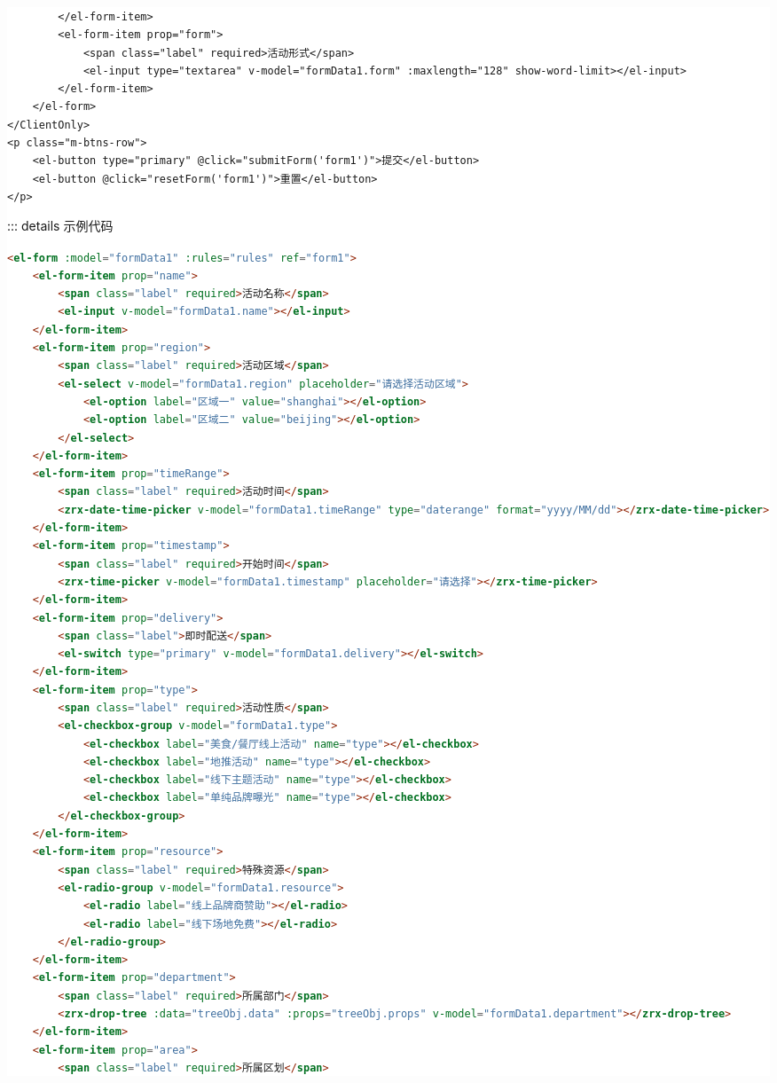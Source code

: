             </el-form-item>
            <el-form-item prop="form">
                <span class="label" required>活动形式</span>
                <el-input type="textarea" v-model="formData1.form" :maxlength="128" show-word-limit></el-input>
            </el-form-item>
        </el-form>
    </ClientOnly>
    <p class="m-btns-row">
        <el-button type="primary" @click="submitForm('form1')">提交</el-button>
        <el-button @click="resetForm('form1')">重置</el-button>
    </p>
</div>

::: details 示例代码

```html
<el-form :model="formData1" :rules="rules" ref="form1">
    <el-form-item prop="name">
        <span class="label" required>活动名称</span>
        <el-input v-model="formData1.name"></el-input>
    </el-form-item>
    <el-form-item prop="region">
        <span class="label" required>活动区域</span>
        <el-select v-model="formData1.region" placeholder="请选择活动区域">
            <el-option label="区域一" value="shanghai"></el-option>
            <el-option label="区域二" value="beijing"></el-option>
        </el-select>
    </el-form-item>
    <el-form-item prop="timeRange">
        <span class="label" required>活动时间</span>
        <zrx-date-time-picker v-model="formData1.timeRange" type="daterange" format="yyyy/MM/dd"></zrx-date-time-picker>
    </el-form-item>
    <el-form-item prop="timestamp">
        <span class="label" required>开始时间</span>
        <zrx-time-picker v-model="formData1.timestamp" placeholder="请选择"></zrx-time-picker>
    </el-form-item>
    <el-form-item prop="delivery">
        <span class="label">即时配送</span>
        <el-switch type="primary" v-model="formData1.delivery"></el-switch>
    </el-form-item>
    <el-form-item prop="type">
        <span class="label" required>活动性质</span>
        <el-checkbox-group v-model="formData1.type">
            <el-checkbox label="美食/餐厅线上活动" name="type"></el-checkbox>
            <el-checkbox label="地推活动" name="type"></el-checkbox>
            <el-checkbox label="线下主题活动" name="type"></el-checkbox>
            <el-checkbox label="单纯品牌曝光" name="type"></el-checkbox>
        </el-checkbox-group>
    </el-form-item>
    <el-form-item prop="resource">
        <span class="label" required>特殊资源</span>
        <el-radio-group v-model="formData1.resource">
            <el-radio label="线上品牌商赞助"></el-radio>
            <el-radio label="线下场地免费"></el-radio>
        </el-radio-group>
    </el-form-item>
    <el-form-item prop="department">
        <span class="label" required>所属部门</span>
        <zrx-drop-tree :data="treeObj.data" :props="treeObj.props" v-model="formData1.department"></zrx-drop-tree>
    </el-form-item>
    <el-form-item prop="area">
        <span class="label" required>所属区划</span>
```